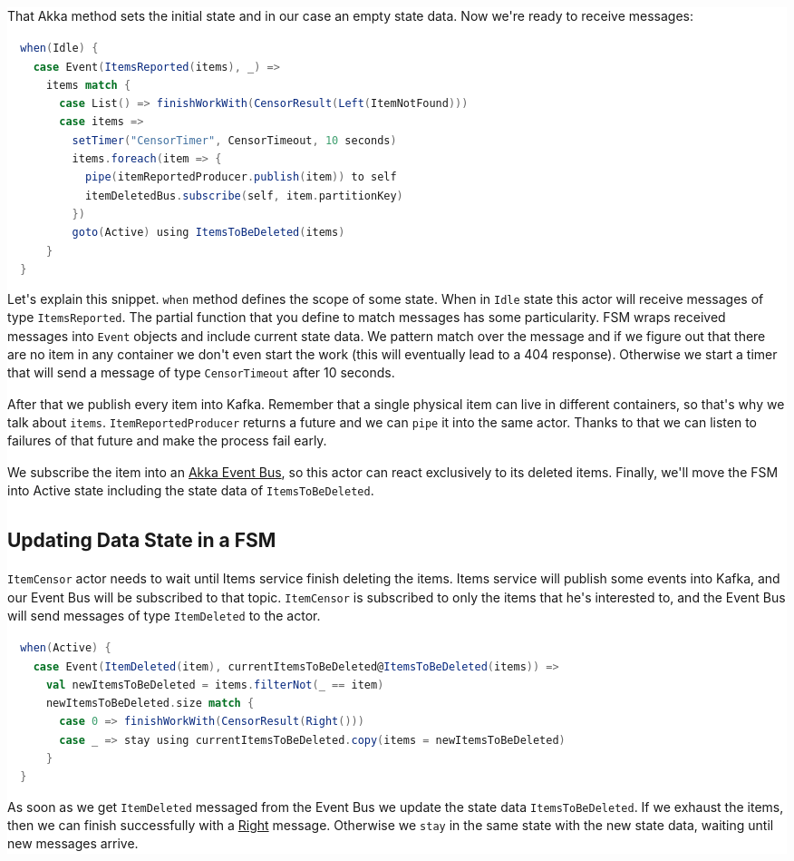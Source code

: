 That Akka method sets the initial state and in our case an empty state data. Now we're ready to receive messages:

```scala
  when(Idle) {
    case Event(ItemsReported(items), _) =>
      items match {
        case List() => finishWorkWith(CensorResult(Left(ItemNotFound)))
        case items =>
          setTimer("CensorTimer", CensorTimeout, 10 seconds)
          items.foreach(item => {
            pipe(itemReportedProducer.publish(item)) to self
            itemDeletedBus.subscribe(self, item.partitionKey)
          })
          goto(Active) using ItemsToBeDeleted(items)
      }
  }
```

Let's explain this snippet. `when` method defines the scope of some state. When in `Idle` state this actor will receive messages of type `ItemsReported`. The partial function that you define to match messages has some particularity. FSM wraps received messages into `Event` objects and include current state data. We pattern match over the message and if we figure out that there are no item in any container we don't even start the work (this will eventually lead to a 404 response). Otherwise we start a timer that will send a message of type `CensorTimeout` after 10 seconds.

After that we publish every item into Kafka. Remember that a single physical item can live in different containers, so that's why we talk about `items`. `ItemReportedProducer` returns a future and we can `pipe` it into the same actor. Thanks to that we can listen to failures of that future and make the process fail early.

We subscribe the item into an [Akka Event Bus](http://doc.akka.io/docs/akka/2.4.4/java/event-bus.html), so this actor can react exclusively to its deleted items. Finally, we'll move the FSM into Active state including the state data of `ItemsToBeDeleted`.

## Updating Data State in a FSM

`ItemCensor` actor needs to wait until Items service finish deleting the items. Items service will publish some events into Kafka, and our Event Bus will be subscribed to that topic. `ItemCensor` is subscribed to only the items that he's interested to, and the Event Bus will send messages of type `ItemDeleted` to the actor.

```scala
  when(Active) {
    case Event(ItemDeleted(item), currentItemsToBeDeleted@ItemsToBeDeleted(items)) =>
      val newItemsToBeDeleted = items.filterNot(_ == item)
      newItemsToBeDeleted.size match {
        case 0 => finishWorkWith(CensorResult(Right()))
        case _ => stay using currentItemsToBeDeleted.copy(items = newItemsToBeDeleted)
      }
  }
```

As soon as we get `ItemDeleted` messaged from the Event Bus we update the state data `ItemsToBeDeleted`. If we exhaust the items, then we can finish successfully with a [Right](http://www.scala-lang.org/api/rc2/scala/Either.html) message. Otherwise we `stay` in the same state with the new state data, waiting until new messages arrive.

